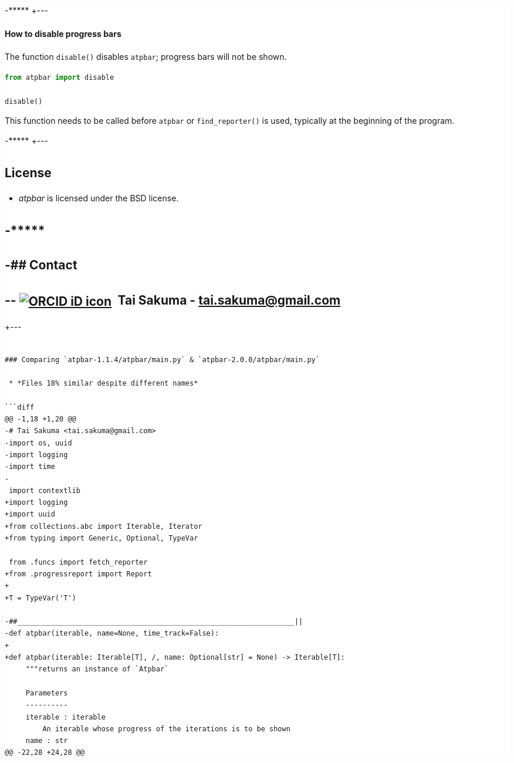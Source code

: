 -*****
+---
 
 #### How to disable progress bars
 
 The function `disable()` disables `atpbar`; progress bars will not be shown.
 
 ```python
 from atpbar import disable
 
 disable()
 ```
 
 This function needs to be called before `atpbar` or `find_reporter()` is used,
 typically at the beginning of the program.
 
-*****
+---
 
 ## License
 
 - _atpbar_ is licensed under the BSD license.
 
-*****
-
-## Contact
-
-- <span itemscope itemtype="https://schema.org/Person"><a itemprop="sameAs" content="https://orcid.org/0000-0003-3225-9861" href="https://orcid.org/0000-0003-3225-9861" target="orcid.widget" rel="me noopener noreferrer" style="vertical-align:text-top;"><img src="https://orcid.org/sites/default/files/images/orcid_16x16.png" style="width:1em;margin-right:.5em;" alt="ORCID iD icon"></a></span>Tai Sakuma - tai.sakuma@gmail.com
-
+---
```

### Comparing `atpbar-1.1.4/atpbar/main.py` & `atpbar-2.0.0/atpbar/main.py`

 * *Files 18% similar despite different names*

```diff
@@ -1,18 +1,20 @@
-# Tai Sakuma <tai.sakuma@gmail.com>
-import os, uuid
-import logging
-import time
-
 import contextlib
+import logging
+import uuid
+from collections.abc import Iterable, Iterator
+from typing import Generic, Optional, TypeVar
 
 from .funcs import fetch_reporter
+from .progressreport import Report
+
+T = TypeVar('T')
 
-##__________________________________________________________________||
-def atpbar(iterable, name=None, time_track=False):
+
+def atpbar(iterable: Iterable[T], /, name: Optional[str] = None) -> Iterable[T]:
     """returns an instance of `Atpbar`
 
     Parameters
     ----------
     iterable : iterable
         An iterable whose progress of the iterations is to be shown
     name : str
@@ -22,28 +24,28 @@
```